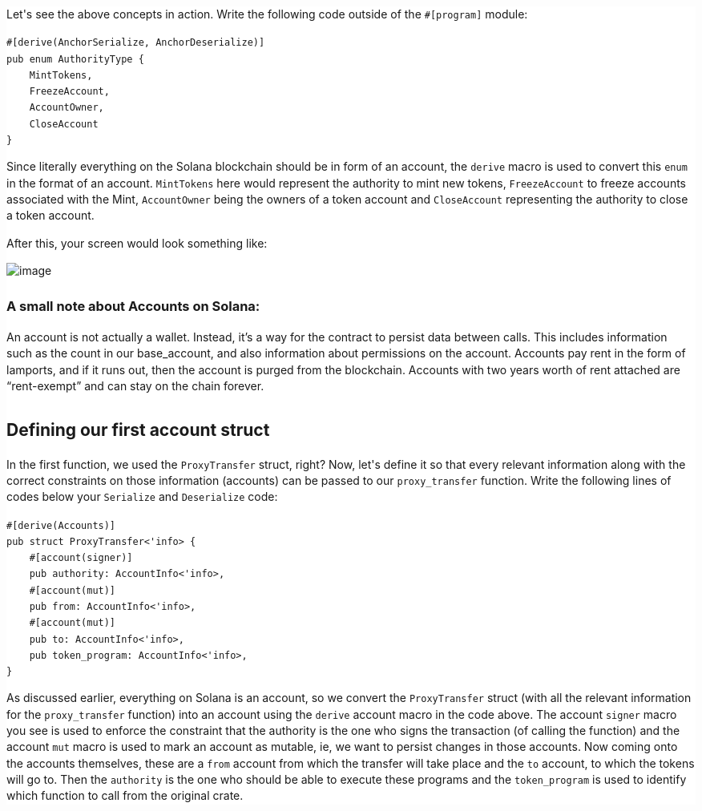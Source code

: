 Let's see the above concepts in action. Write the following code outside of the `#[program]` module:
```
#[derive(AnchorSerialize, AnchorDeserialize)]
pub enum AuthorityType {
    MintTokens,
    FreezeAccount,
    AccountOwner,
    CloseAccount
}
```

Since literally everything on the Solana blockchain should be in form of an account, the `derive` macro is used to convert this `enum` in the format of an account. `MintTokens` here would represent the authority to mint new tokens, `FreezeAccount` to freeze accounts associated with the Mint, `AccountOwner` being the owners of a token account and `CloseAccount` representing the authority to close a token account.

After this, your screen would look something like:

![image](https://user-images.githubusercontent.com/32522659/141687337-3ed605ca-b7d7-4d60-8af6-134e71532924.png)

### A small note about Accounts on Solana:
An account is not actually a wallet. Instead, it’s a way for the contract to persist data between calls. This includes information such as the count in our base_account, and also information about permissions on the account. Accounts pay rent in the form of lamports, and if it runs out, then the account is purged from the blockchain. Accounts with two years worth of rent attached are “rent-exempt” and can stay on the chain forever.

## Defining our first account struct

In the first function, we used the `ProxyTransfer` struct, right? Now, let's define it so that every relevant information along with the correct constraints on those information (accounts) can be passed to our `proxy_transfer` function. Write the following lines of codes below your `Serialize` and `Deserialize` code:
```
#[derive(Accounts)]
pub struct ProxyTransfer<'info> {
    #[account(signer)]
    pub authority: AccountInfo<'info>,
    #[account(mut)]
    pub from: AccountInfo<'info>,
    #[account(mut)]
    pub to: AccountInfo<'info>,
    pub token_program: AccountInfo<'info>,
}
```

As discussed earlier, everything on Solana is an account, so we convert the `ProxyTransfer` struct (with all the relevant information for the `proxy_transfer` function) into an account using the `derive` account macro in the code above. The account `signer` macro you see is used to enforce the constraint that the authority is the one who signs the transaction (of calling the function) and the account `mut` macro is used to mark an account as mutable, ie, we want to persist changes in those accounts. Now coming onto the accounts themselves, these are a `from` account from which the transfer will take place and the `to` account, to which the tokens will go to. Then the `authority` is the one who should be able to execute these programs and the `token_program` is used to identify which function to call from the original crate.
